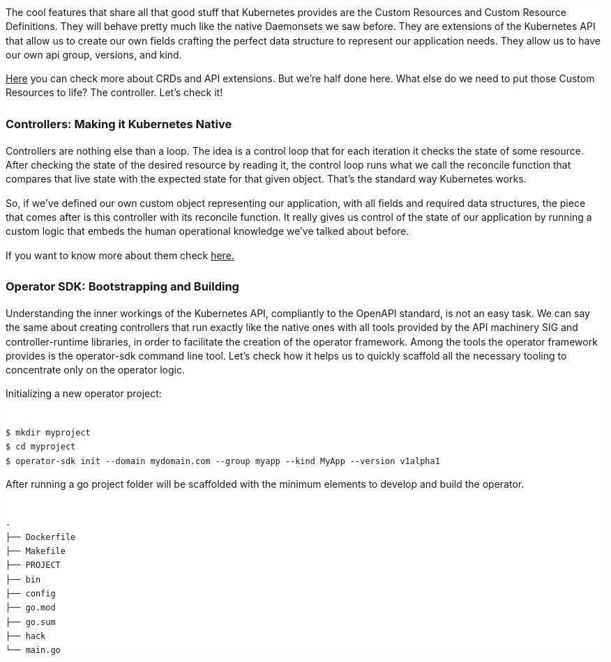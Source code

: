 The cool features that share all that good stuff that Kubernetes provides are the Custom Resources and Custom Resource Definitions. They will behave pretty much like the native Daemonsets we saw before. They are extensions of the Kubernetes API that allow us to create our own fields crafting the perfect data structure to represent our application needs. They allow us to have our own api group, versions, and kind.

[Here](https://kubernetes.io/docs/concepts/extend-kubernetes/api-extension/custom-resources/) you can check more about CRDs and API extensions. But we’re half done here. What else do we need to put those Custom Resources to life? The controller. Let’s check it!

### Controllers: Making it Kubernetes Native

Controllers are nothing else than a loop. The idea is a control loop that for each iteration it checks the state of some resource. After checking the state of the desired resource by reading it, the control loop runs what we call the reconcile function that compares that live state with the expected state for that given object. That’s the standard way Kubernetes works.

So, if we’ve defined our own custom object representing our application, with all fields and required data structures, the piece that comes after is this controller with its reconcile function. It really gives us control of the state of our application by running a custom logic that embeds the human operational knowledge we’ve talked about before.

If you want to know more about them check [here.](https://kubernetes.io/docs/concepts/architecture/controller/)

### Operator SDK: Bootstrapping and Building

Understanding the inner workings of the Kubernetes API, compliantly to the OpenAPI standard, is not an easy task. We can say the same about creating controllers that run exactly like the native ones with all tools provided by the API machinery SIG and controller-runtime libraries, in order to facilitate the creation of the operator framework. Among the tools the operator framework provides is the operator-sdk command line tool. Let’s check how it helps us to quickly scaffold all the necessary tooling to concentrate only on the operator logic.

Initializing a new operator project:

```

$ mkdir myproject
$ cd myproject
$ operator-sdk init --domain mydomain.com --group myapp --kind MyApp --version v1alpha1
```

After running a go project folder will be scaffolded with the minimum elements to develop and build the operator.

```

.
├── Dockerfile
├── Makefile
├── PROJECT
├── bin
├── config
├── go.mod
├── go.sum
├── hack
└── main.go
```
